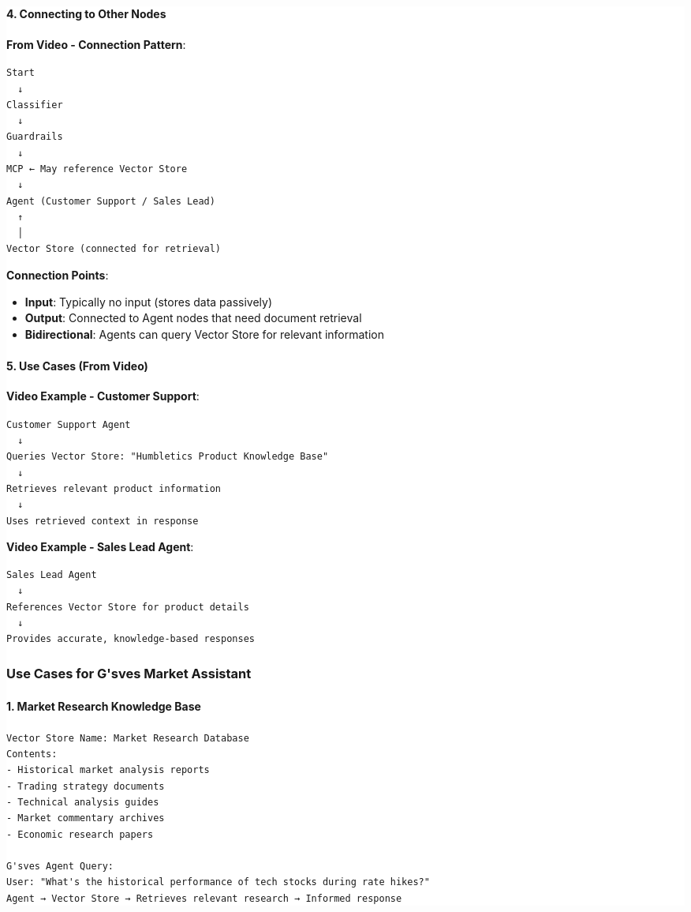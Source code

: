 #### 4. Connecting to Other Nodes

**From Video - Connection Pattern**:
```
Start
  ↓
Classifier
  ↓
Guardrails
  ↓
MCP ← May reference Vector Store
  ↓
Agent (Customer Support / Sales Lead)
  ↑
  │
Vector Store (connected for retrieval)
```

**Connection Points**:
- **Input**: Typically no input (stores data passively)
- **Output**: Connected to Agent nodes that need document retrieval
- **Bidirectional**: Agents can query Vector Store for relevant information

#### 5. Use Cases (From Video)

**Video Example - Customer Support**:
```
Customer Support Agent
  ↓
Queries Vector Store: "Humbletics Product Knowledge Base"
  ↓
Retrieves relevant product information
  ↓
Uses retrieved context in response
```

**Video Example - Sales Lead Agent**:
```
Sales Lead Agent
  ↓
References Vector Store for product details
  ↓
Provides accurate, knowledge-based responses
```

### Use Cases for G'sves Market Assistant

#### 1. Market Research Knowledge Base
```
Vector Store Name: Market Research Database
Contents:
- Historical market analysis reports
- Trading strategy documents
- Technical analysis guides
- Market commentary archives
- Economic research papers

G'sves Agent Query:
User: "What's the historical performance of tech stocks during rate hikes?"
Agent → Vector Store → Retrieves relevant research → Informed response
```
